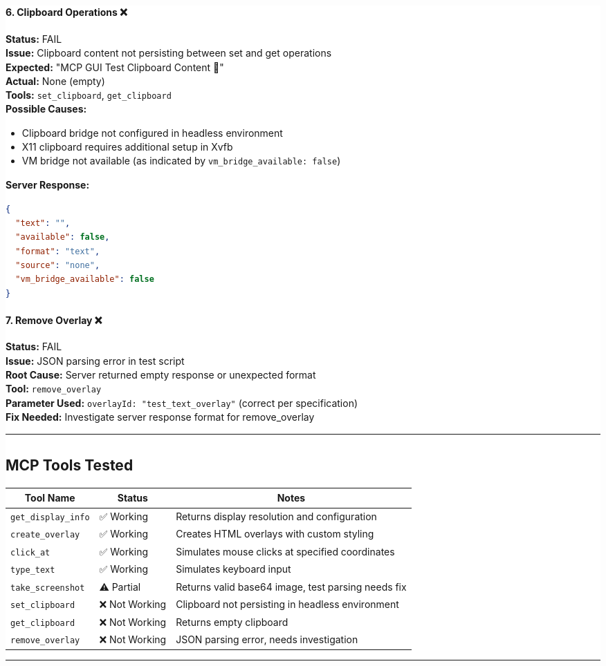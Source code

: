 #### 6. Clipboard Operations ❌
**Status:** FAIL  
**Issue:** Clipboard content not persisting between set and get operations  
**Expected:** "MCP GUI Test Clipboard Content 🎯"  
**Actual:** None (empty)  
**Tools:** `set_clipboard`, `get_clipboard`  
**Possible Causes:**
- Clipboard bridge not configured in headless environment
- X11 clipboard requires additional setup in Xvfb
- VM bridge not available (as indicated by `vm_bridge_available: false`)

**Server Response:**
```json
{
  "text": "",
  "available": false,
  "format": "text",
  "source": "none",
  "vm_bridge_available": false
}
```

#### 7. Remove Overlay ❌
**Status:** FAIL  
**Issue:** JSON parsing error in test script  
**Root Cause:** Server returned empty response or unexpected format  
**Tool:** `remove_overlay`  
**Parameter Used:** `overlayId: "test_text_overlay"` (correct per specification)  
**Fix Needed:** Investigate server response format for remove_overlay

---

## MCP Tools Tested

| Tool Name | Status | Notes |
|-----------|--------|-------|
| `get_display_info` | ✅ Working | Returns display resolution and configuration |
| `create_overlay` | ✅ Working | Creates HTML overlays with custom styling |
| `click_at` | ✅ Working | Simulates mouse clicks at specified coordinates |
| `type_text` | ✅ Working | Simulates keyboard input |
| `take_screenshot` | ⚠️ Partial | Returns valid base64 image, test parsing needs fix |
| `set_clipboard` | ❌ Not Working | Clipboard not persisting in headless environment |
| `get_clipboard` | ❌ Not Working | Returns empty clipboard |
| `remove_overlay` | ❌ Not Working | JSON parsing error, needs investigation |

---

